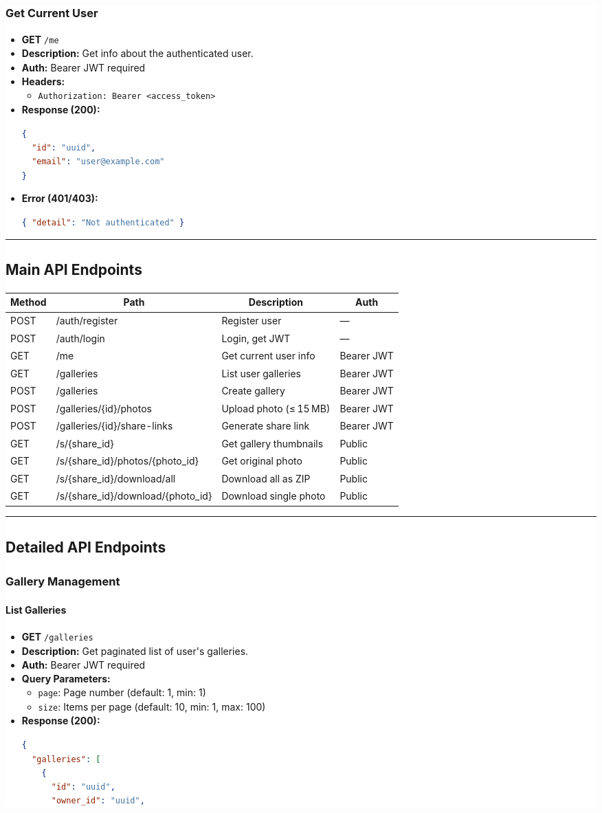 ### Get Current User
- **GET** `/me`
- **Description:** Get info about the authenticated user.
- **Auth:** Bearer JWT required
- **Headers:**
  - `Authorization: Bearer <access_token>`
- **Response (200):**
  ```json
  {
    "id": "uuid",
    "email": "user@example.com"
  }
  ```
- **Error (401/403):**
  ```json
  { "detail": "Not authenticated" }
  ```

---

## Main API Endpoints

| Method | Path                              | Description            | Auth       |
| ------ | --------------------------------- | ---------------------- | ---------- |
| POST   | /auth/register                    | Register user          | —          |
| POST   | /auth/login                       | Login, get JWT         | —          |
| GET    | /me                               | Get current user info  | Bearer JWT |
| GET    | /galleries                        | List user galleries    | Bearer JWT |
| POST   | /galleries                        | Create gallery         | Bearer JWT |
| POST   | /galleries/{id}/photos            | Upload photo (≤ 15 MB) | Bearer JWT |
| POST   | /galleries/{id}/share-links       | Generate share link    | Bearer JWT |
| GET    | /s/{share_id}                     | Get gallery thumbnails | Public     |
| GET    | /s/{share_id}/photos/{photo_id}   | Get original photo     | Public     |
| GET    | /s/{share_id}/download/all        | Download all as ZIP    | Public     |
| GET    | /s/{share_id}/download/{photo_id} | Download single photo  | Public     |

---

## Detailed API Endpoints

### Gallery Management

#### List Galleries
- **GET** `/galleries`
- **Description:** Get paginated list of user's galleries.
- **Auth:** Bearer JWT required
- **Query Parameters:**
  - `page`: Page number (default: 1, min: 1)
  - `size`: Items per page (default: 10, min: 1, max: 100)
- **Response (200):**
  ```json
  {
    "galleries": [
      {
        "id": "uuid",
        "owner_id": "uuid", 
  ```